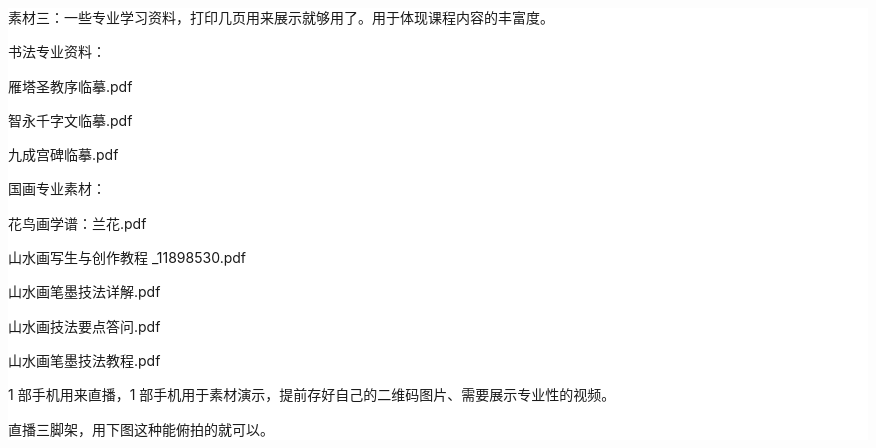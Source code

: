 素材三：一些专业学习资料，打印几页用来展示就够用了。用于体现课程内容的丰富度。

书法专业资料：

雁塔圣教序临摹.pdf

智永千字文临摹.pdf

九成宫碑临摹.pdf

国画专业素材：

花鸟画学谱：兰花.pdf

山水画写生与创作教程 _11898530.pdf

山水画笔墨技法详解.pdf

山水画技法要点答问.pdf

山水画笔墨技法教程.pdf

1 部手机用来直播，1 部手机用于素材演示，提前存好自己的二维码图片、需要展示专业性的视频。

直播三脚架，用下图这种能俯拍的就可以。

